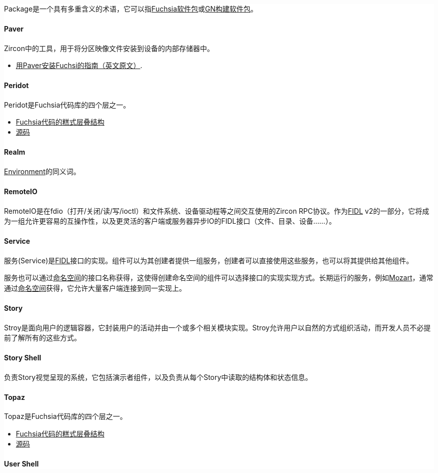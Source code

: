 

Package是一个具有多重含义的术语，它可以指[Fuchsia软件包](#fuchsia-package)或[GN构建软件包](#gn)。

#### **Paver**


Zircon中的工具，用于将分区映像文件安装到设备的内部存储器中。

- [用Paver安装Fuchsi的指南（英文原文）](https://github.com/fuchsia-mirror/docs/blob/master/development/workflows/fuchsia_paver.md).

#### **Peridot**


Peridot是Fuchsia代码库的四个层之一。


- [Fuchsia代码的糕式层叠结构](development/source_code/layers.md)
- [源码](https://github.com/fuchsia-mirror/peridot)

#### **Realm**


[Environment](#environment)的同义词。

#### **RemoteIO**



RemoteIO是在fdio（打开/关闭/读/写/ioctl）和文件系统、设备驱动程等之间交互使用的Zircon RPC协议。作为[FIDL](#fidl) v2的一部分，它将成为一组允许更容易的互操作性，以及更灵活的客户端或服务器异步IO的FIDL接口（文件、目录、设备……）。

#### **Service**


服务(Service)是[FIDL](#fidl)接口的实现。组件可以为其创建者提供一组服务，创建者可以直接使用这些服务，也可以将其提供给其他组件。


服务也可以通过[命名空间](#namespace)的接口名称获得，这使得创建命名空间的组件可以选择接口的实现实现方式。长期运行的服务，例如[Mozart](#mozart)，通常通过[命名空间](#namespace)获得，它允许大量客户端连接到同一实现上。

#### **Story**



Stroy是面向用户的逻辑容器，它封装用户的活动并由一个或多个相关模块实现。Stroy允许用户以自然的方式组织活动，而开发人员不必提前了解所有的这些方式。

#### **Story Shell**


负责Story视觉呈现的系统，它包括演示者组件，以及负责从每个Story中读取的结构体和状态信息。

#### **Topaz**


Topaz是Fuchsia代码库的四个层之一。

- [Fuchsia代码的糕式层叠结构](development/source_code/layers.md)
- [源码](https://github.com/fuchsia-mirror/topaz)

#### **User Shell**


